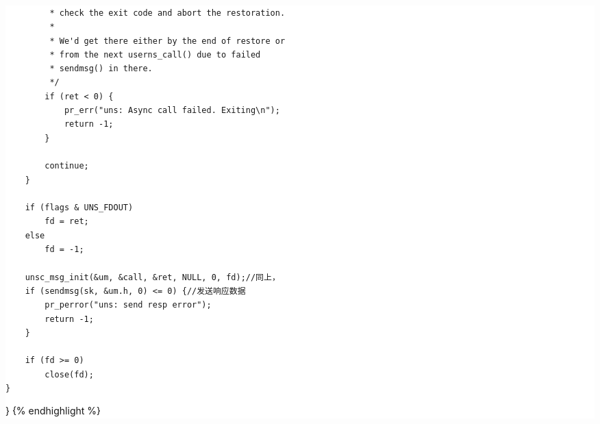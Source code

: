 			 * check the exit code and abort the restoration.
			 *
			 * We'd get there either by the end of restore or
			 * from the next userns_call() due to failed
			 * sendmsg() in there.
			 */
			if (ret < 0) {
				pr_err("uns: Async call failed. Exiting\n");
				return -1;
			}

			continue;
		}

		if (flags & UNS_FDOUT)
			fd = ret;
		else
			fd = -1;

		unsc_msg_init(&um, &call, &ret, NULL, 0, fd);//同上，
		if (sendmsg(sk, &um.h, 0) <= 0) {//发送响应数据
			pr_perror("uns: send resp error");
			return -1;
		}

		if (fd >= 0)
			close(fd);
	}
}
{% endhighlight %}